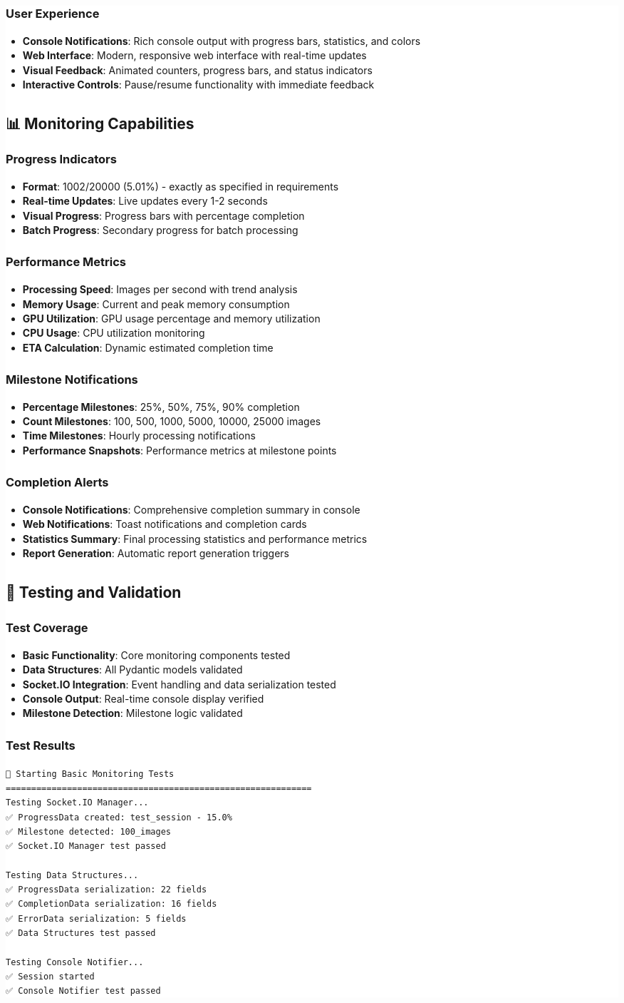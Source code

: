 ### User Experience
- **Console Notifications**: Rich console output with progress bars, statistics, and colors
- **Web Interface**: Modern, responsive web interface with real-time updates
- **Visual Feedback**: Animated counters, progress bars, and status indicators
- **Interactive Controls**: Pause/resume functionality with immediate feedback

## 📊 Monitoring Capabilities

### Progress Indicators
- **Format**: 1002/20000 (5.01%) - exactly as specified in requirements
- **Real-time Updates**: Live updates every 1-2 seconds
- **Visual Progress**: Progress bars with percentage completion
- **Batch Progress**: Secondary progress for batch processing

### Performance Metrics
- **Processing Speed**: Images per second with trend analysis
- **Memory Usage**: Current and peak memory consumption
- **GPU Utilization**: GPU usage percentage and memory utilization
- **CPU Usage**: CPU utilization monitoring
- **ETA Calculation**: Dynamic estimated completion time

### Milestone Notifications
- **Percentage Milestones**: 25%, 50%, 75%, 90% completion
- **Count Milestones**: 100, 500, 1000, 5000, 10000, 25000 images
- **Time Milestones**: Hourly processing notifications
- **Performance Snapshots**: Performance metrics at milestone points

### Completion Alerts
- **Console Notifications**: Comprehensive completion summary in console
- **Web Notifications**: Toast notifications and completion cards
- **Statistics Summary**: Final processing statistics and performance metrics
- **Report Generation**: Automatic report generation triggers

## 🧪 Testing and Validation

### Test Coverage
- **Basic Functionality**: Core monitoring components tested
- **Data Structures**: All Pydantic models validated
- **Socket.IO Integration**: Event handling and data serialization tested
- **Console Output**: Real-time console display verified
- **Milestone Detection**: Milestone logic validated

### Test Results
```
🚀 Starting Basic Monitoring Tests
============================================================
Testing Socket.IO Manager...
✅ ProgressData created: test_session - 15.0%
✅ Milestone detected: 100_images
✅ Socket.IO Manager test passed

Testing Data Structures...
✅ ProgressData serialization: 22 fields
✅ CompletionData serialization: 16 fields
✅ ErrorData serialization: 5 fields
✅ Data Structures test passed

Testing Console Notifier...
✅ Session started
✅ Console Notifier test passed
```